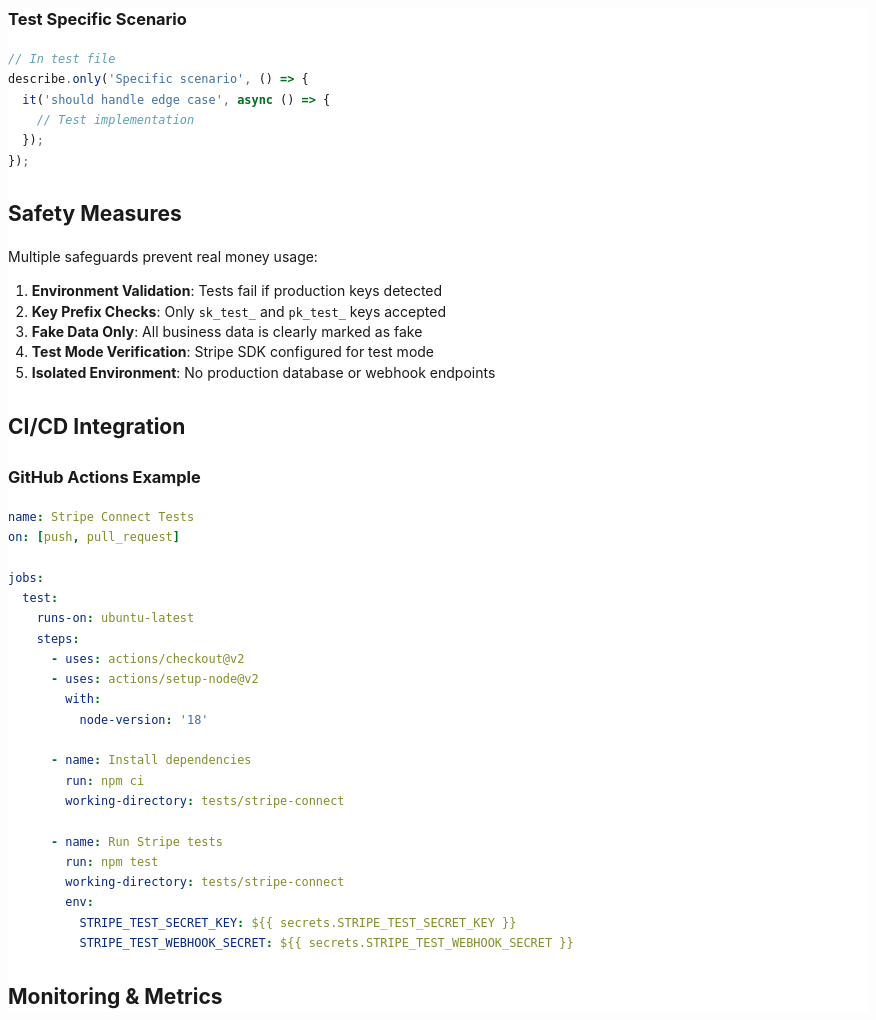 ### Test Specific Scenario
```javascript
// In test file
describe.only('Specific scenario', () => {
  it('should handle edge case', async () => {
    // Test implementation
  });
});
```

## Safety Measures

Multiple safeguards prevent real money usage:

1. **Environment Validation**: Tests fail if production keys detected
2. **Key Prefix Checks**: Only `sk_test_` and `pk_test_` keys accepted
3. **Fake Data Only**: All business data is clearly marked as fake
4. **Test Mode Verification**: Stripe SDK configured for test mode
5. **Isolated Environment**: No production database or webhook endpoints

## CI/CD Integration

### GitHub Actions Example
```yaml
name: Stripe Connect Tests
on: [push, pull_request]

jobs:
  test:
    runs-on: ubuntu-latest
    steps:
      - uses: actions/checkout@v2
      - uses: actions/setup-node@v2
        with:
          node-version: '18'
      
      - name: Install dependencies
        run: npm ci
        working-directory: tests/stripe-connect
      
      - name: Run Stripe tests
        run: npm test
        working-directory: tests/stripe-connect
        env:
          STRIPE_TEST_SECRET_KEY: ${{ secrets.STRIPE_TEST_SECRET_KEY }}
          STRIPE_TEST_WEBHOOK_SECRET: ${{ secrets.STRIPE_TEST_WEBHOOK_SECRET }}
```

## Monitoring & Metrics
